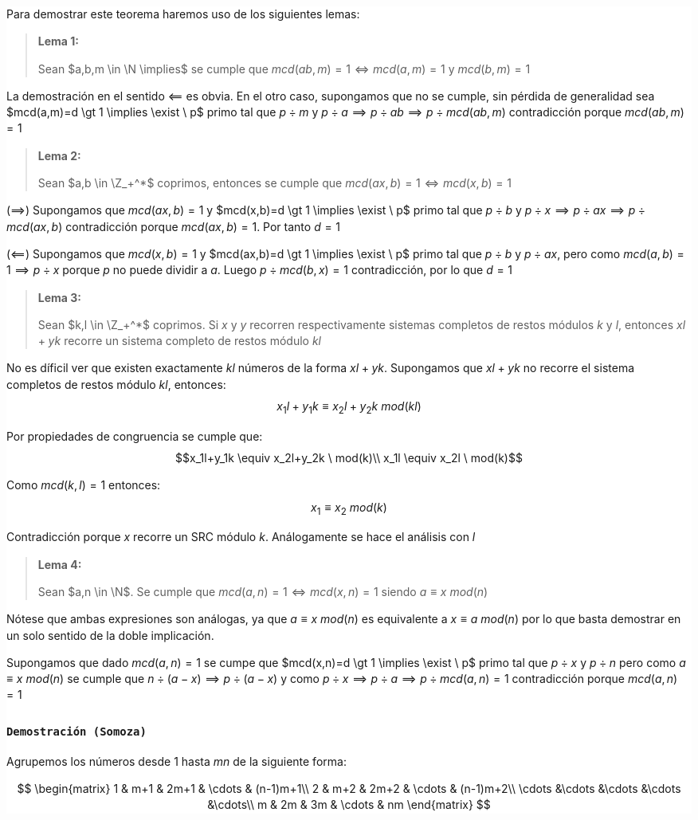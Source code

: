 Para demostrar este teorema haremos uso de los siguientes lemas:

> **Lema 1:**
> 
> Sean $a,b,m \in \N \implies$ se cumple que $mcd(ab,m) = 1 \iff mcd(a,m)=1$ y $mcd(b,m)=1$

La demostración en el sentido $\impliedby$ es obvia. En el otro caso, supongamos que no se cumple, sin pérdida de generalidad sea $mcd(a,m)=d \gt 1 \implies \exist \ p$ primo tal que $p \div m$ y $p \div a \implies p\div ab \implies p\div mcd(ab,m)$ contradicción porque $mcd(ab,m)=1$

> **Lema 2:**
>
> Sean $a,b \in \Z_+^*$ coprimos, entonces se cumple que $mcd(ax,b)=1 \iff mcd(x,b)=1$

$(\implies)$ Supongamos que $mcd(ax,b)=1$ y $mcd(x,b)=d \gt 1 \implies  \exist \ p$ primo tal que $p \div b$ y $p \div x \implies p \div ax \implies p \div mcd(ax,b)$ contradicción porque $mcd(ax,b)=1$. Por tanto $d=1$

$(\impliedby)$ Supongamos que $mcd(x,b)=1$ y $mcd(ax,b)=d \gt 1 \implies  \exist \ p$ primo tal que $p \div b$ y $p \div ax$, pero como $mcd(a,b)=1 \implies p \div x$ porque $p$ no puede dividir a $a$. Luego $p \div mcd(b,x)=1$ contradicción, por lo que $d=1$

> **Lema 3:**
> 
> Sean $k,l \in \Z_+^*$ coprimos. Si $x$ y $y$ recorren respectivamente sistemas completos de restos módulos $k$ y $l$, entonces $xl+yk$ recorre un sistema completo de restos módulo $kl$

No es díficil ver que existen exactamente $kl$ números de la forma $xl+yk$. Supongamos que $xl+yk$ no recorre el sistema completos de restos módulo $kl$, entonces:
$$x_1l+y_1k \equiv x_2l+y_2k \ mod(kl)$$

Por propiedades de congruencia se cumple que:
$$x_1l+y_1k \equiv x_2l+y_2k \ mod(k)\\
x_1l \equiv x_2l \ mod(k)$$

Como $mcd(k,l)=1$ entonces:
$$x_1 \equiv x_2 \ mod(k)$$

Contradicción porque $x$ recorre un SRC módulo $k$. Análogamente se hace el análisis con $l$

> **Lema 4:**
>
> Sean $a,n \in \N$. Se cumple que $mcd(a,n)=1 \iff mcd(x,n)=1$ siendo $a \equiv x \ mod(n)$

Nótese que ambas expresiones son análogas, ya que $a \equiv x \ mod(n)$ es equivalente a $x \equiv a \ mod(n)$ por lo que basta demostrar en un solo sentido de la doble implicación.

Supongamos que dado $mcd(a,n)=1$ se cumpe que $mcd(x,n)=d \gt 1 \implies  \exist \ p$ primo tal que $p \div x$ y $p \div n$ pero como  $a \equiv x \ mod(n)$ se cumple que $n \div (a-x) \implies p \div (a-x)$ y como $p \div x \implies p \div a \implies p \div mcd(a,n)=1$ contradicción porque $mcd(a,n)=1$

### `Demostración (Somoza)`
Agrupemos los números desde 1 hasta $mn$ de la siguiente forma:

$$
\begin{matrix}
1 & m+1 & 2m+1 & \cdots & (n-1)m+1\\
2 & m+2 & 2m+2 & \cdots & (n-1)m+2\\
\cdots &\cdots &\cdots &\cdots &\cdots\\
m & 2m & 3m & \cdots & nm
\end{matrix}
$$
